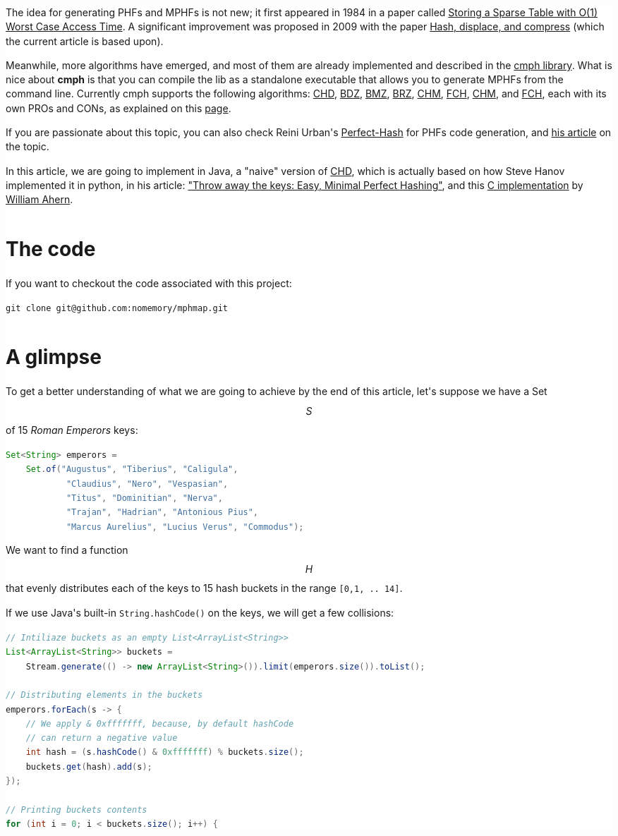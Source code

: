 The idea for generating PHFs and MPHFs is not new; it first appeared in 1984 in a paper called [Storing a Sparse Table with O(1) Worst Case Access Time](https://www.cs.princeton.edu/courses/archive/fall09/cos521/Handouts/storingasparse.pdf). A significant improvement was proposed in 2009 with the paper [Hash, displace, and compress](http://cmph.sourceforge.net/papers/esa09.pdf) (which the current article is based upon). 

Meanwhile, more algorithms have emerged, and most of them are already implemented and described in the [cmph library](http://cmph.sourceforge.net). What is nice about **cmph** is that you can compile the lib as a standalone executable that allows you to generate MPHFs from the command line. Currently cmph supports the following algorithms: [CHD](http://cmph.sourceforge.net/chd.html), [BDZ](http://cmph.sourceforge.net/bdz.html), [BMZ](http://cmph.sourceforge.net/bmz.html), [BRZ](http://cmph.sourceforge.net/brz.html), [CHM](http://cmph.sourceforge.net/chm.html), [FCH](http://cmph.sourceforge.net/fch.html), [CHM](http://cmph.sourceforge.net/chm.html), and [FCH](http://cmph.sourceforge.net/fch.html), each with its own PROs and CONs, as explained on this [page](http://cmph.sourceforge.net). 

If you are passionate about this topic, you can also check Reini Urban's [Perfect-Hash](https://github.com/rurban/Perfect-Hash) for PHFs code generation, and [his article](http://blogs.perl.org/users/rurban/2014/08/perfect-hashes-and-faster-than-memcmp.html) on the topic. 

In this article, we are going to implement in Java, a "naive" version of [CHD](http://cmph.sourceforge.net/chd.html), which is actually based on how Steve Hanov implemented it in python, in his article: ["Throw away the keys: Easy, Minimal Perfect Hashing"](http://stevehanov.ca/blog/?id=119), and this [C implementation](https://github.com/wahern/phf/blob/master/phf.cc) by [William Ahern](https://github.com/wahern).

# The code

If you want to checkout the code associated with this project:

```
git clone git@github.com:nomemory/mphmap.git
```

# A glimpse

To get a better understanding of what we are going to achieve by the end of this article, let's suppose we have a Set $$S$$ of 15 *Roman Emperors* keys: 

```java
Set<String> emperors =
    Set.of("Augustus", "Tiberius", "Caligula",
            "Claudius", "Nero", "Vespasian",
            "Titus", "Dominitian", "Nerva",
            "Trajan", "Hadrian", "Antonious Pius",
            "Marcus Aurelius", "Lucius Verus", "Commodus");
```

We want to find a function $$H$$ that evenly distributes each of the keys to 15 hash buckets in the range `[0,1, .. 14]`. 

If we use Java's built-in `String.hashCode()` on the keys, we will get a few collisions:

```java
// Intiliaze buckets as an empty List<ArrayList<String>>
List<ArrayList<String>> buckets =
    Stream.generate(() -> new ArrayList<String>()).limit(emperors.size()).toList();

// Distributing elements in the buckets
emperors.forEach(s -> {
    // We apply & 0xfffffff, because, by default hashCode 
    // can return a negative value
    int hash = (s.hashCode() & 0xfffffff) % buckets.size();
    buckets.get(hash).add(s);
});

// Printing buckets contents
for (int i = 0; i < buckets.size(); i++) {
```